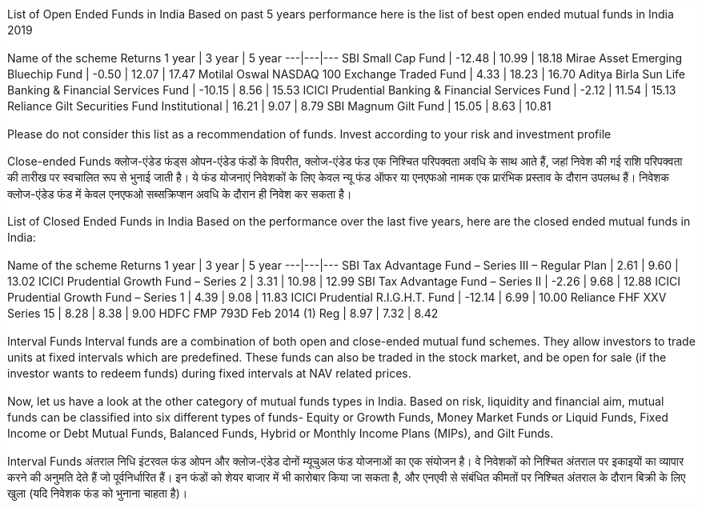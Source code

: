 List of Open Ended Funds in India
Based on past 5 years performance here is the list of best open ended mutual funds in India 2019 

Name of the scheme	Returns
1 year | 3 year | 5 year
---|---|---
SBI Small Cap Fund | -12.48 | 10.99 | 18.18
Mirae Asset Emerging Bluechip Fund | -0.50 | 12.07 | 17.47
Motilal Oswal NASDAQ 100 Exchange Traded Fund | 4.33 | 18.23 | 16.70
Aditya Birla Sun Life Banking & Financial Services Fund | -10.15 | 8.56 | 15.53
ICICI Prudential Banking & Financial Services Fund | -2.12 | 11.54 | 15.13
Reliance Gilt Securities Fund Institutional | 16.21 | 9.07 | 8.79
SBI Magnum Gilt Fund | 15.05 | 8.63 | 10.81

Please do not consider this list as a recommendation of funds. Invest according to your risk and investment profile

Close-ended Funds
क्लोज-एंडेड फंड्स
ओपन-एंडेड फंडों के विपरीत, क्लोज-एंडेड फंड एक निश्चित परिपक्वता अवधि के साथ आते हैं, जहां निवेश की गई राशि परिपक्वता की तारीख पर स्वचालित रूप से भुनाई जाती है। ये फंड योजनाएं निवेशकों के लिए केवल न्यू फंड ऑफर या एनएफओ नामक एक प्रारंभिक प्रस्ताव के दौरान उपलब्ध हैं। निवेशक क्लोज-एंडेड फंड में केवल एनएफओ सब्सक्रिप्शन अवधि के दौरान ही निवेश कर सकता है।

List of Closed Ended Funds in India
Based on the performance over the last five years, here are the closed ended mutual funds in India:

Name of the scheme	Returns
1 year | 3 year | 5 year
---|---|---
SBI Tax Advantage Fund – Series III – Regular Plan | 2.61 | 9.60 | 13.02
ICICI Prudential Growth Fund – Series 2 | 3.31 | 10.98 | 12.99
SBI Tax Advantage Fund – Series II | -2.26 | 9.68 | 12.88
ICICI Prudential Growth Fund – Series 1 | 4.39 | 9.08 | 11.83
ICICI Prudential R.I.G.H.T. Fund | -12.14 | 6.99 | 10.00
Reliance FHF XXV Series 15 | 8.28 | 8.38 | 9.00
HDFC FMP 793D Feb 2014 (1) Reg | 8.97 | 7.32 | 8.42

Interval Funds
Interval funds are a combination of both open and close-ended mutual fund schemes. They allow investors to trade units at fixed intervals which are predefined. These funds can also be traded in the stock market, and be open for sale (if the investor wants to redeem funds) during fixed intervals at NAV related prices.

Now, let us have a look at the other category of mutual funds types in India. Based on risk, liquidity and financial aim, mutual funds can be classified into six different types of funds- Equity or Growth Funds, Money Market Funds or Liquid Funds, Fixed Income or Debt Mutual Funds, Balanced Funds, Hybrid or Monthly Income Plans (MIPs), and Gilt Funds.

Interval Funds
अंतराल निधि
इंटरवल फंड ओपन और क्लोज-एंडेड दोनों म्यूचुअल फंड योजनाओं का एक संयोजन है। वे निवेशकों को निश्चित अंतराल पर इकाइयों का व्यापार करने की अनुमति देते हैं जो पूर्वनिर्धारित हैं। इन फंडों को शेयर बाजार में भी कारोबार किया जा सकता है, और एनएवी से संबंधित कीमतों पर निश्चित अंतराल के दौरान बिक्री के लिए खुला (यदि निवेशक फंड को भुनाना चाहता है)।

